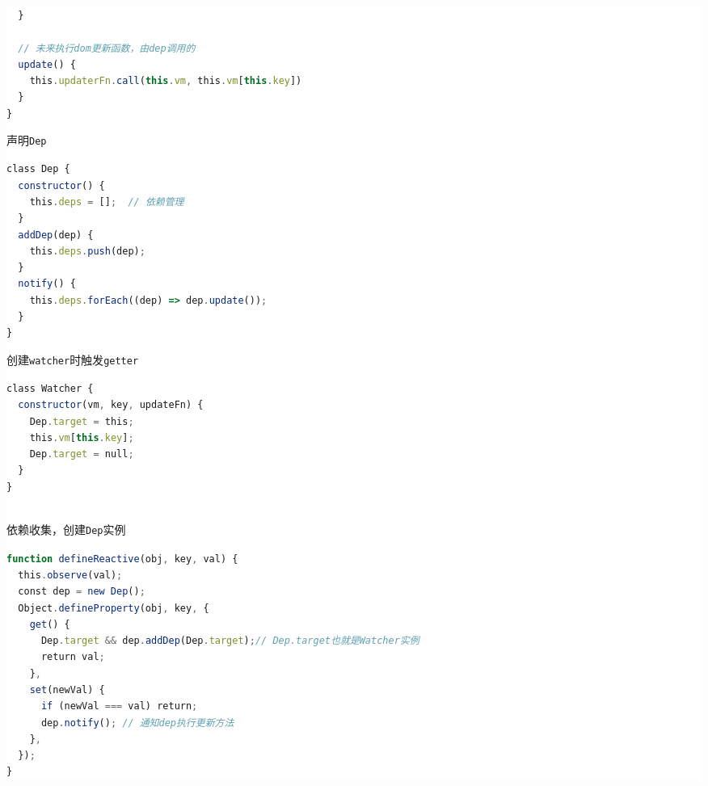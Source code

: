```js
  }  
  
  // 未来执行dom更新函数，由dep调用的  
  update() {  
    this.updaterFn.call(this.vm, this.vm[this.key])  
  }  
}  
```

声明`Dep`

```js
class Dep {  
  constructor() {  
    this.deps = [];  // 依赖管理  
  }  
  addDep(dep) {  
    this.deps.push(dep);  
  }  
  notify() {   
    this.deps.forEach((dep) => dep.update());  
  }  
}  
```

创建`watcher`时触发`getter`

```js
class Watcher {  
  constructor(vm, key, updateFn) {  
    Dep.target = this;  
    this.vm[this.key];  
    Dep.target = null;  
  }  
}  
  
```

依赖收集，创建`Dep`实例

```js
function defineReactive(obj, key, val) {  
  this.observe(val);  
  const dep = new Dep();  
  Object.defineProperty(obj, key, {  
    get() {  
      Dep.target && dep.addDep(Dep.target);// Dep.target也就是Watcher实例  
      return val;  
    },  
    set(newVal) {  
      if (newVal === val) return;  
      dep.notify(); // 通知dep执行更新方法  
    },  
  });  
}  
```
